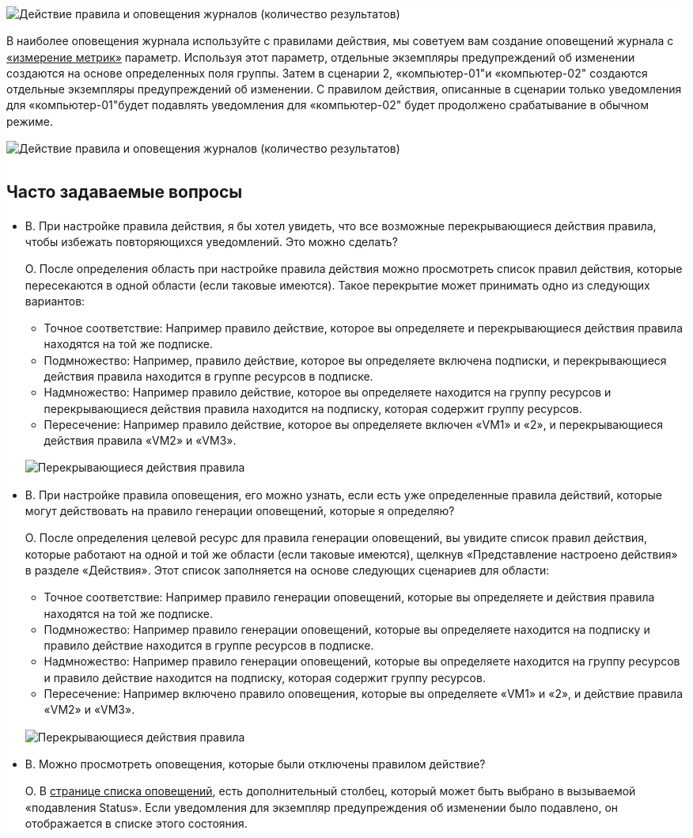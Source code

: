 ![Действие правила и оповещения журналов (количество результатов)](media/alerts-action-rules/action-rules-log-alert-number-of-results.png)

В наиболее оповещения журнала используйте с правилами действия, мы советуем вам создание оповещений журнала с [«измерение метрик»](alerts-unified-log.md) параметр. Используя этот параметр, отдельные экземпляры предупреждений об изменении создаются на основе определенных поля группы. Затем в сценарии 2, «компьютер-01"и «компьютер-02" создаются отдельные экземпляры предупреждений об изменении. С правилом действия, описанные в сценарии только уведомления для «компьютер-01"будет подавлять уведомления для «компьютер-02" будет продолжено срабатывание в обычном режиме.

![Действие правила и оповещения журналов (количество результатов)](media/alerts-action-rules/action-rules-log-alert-metric-measurement.png)

## <a name="faq"></a>Часто задаваемые вопросы

* В. При настройке правила действия, я бы хотел увидеть, что все возможные перекрывающиеся действия правила, чтобы избежать повторяющихся уведомлений. Это можно сделать?

    О. После определения область при настройке правила действия можно просмотреть список правил действия, которые пересекаются в одной области (если таковые имеются). Такое перекрытие может принимать одно из следующих вариантов:
    * Точное соответствие: Например правило действие, которое вы определяете и перекрывающиеся действия правила находятся на той же подписке.
    * Подмножество: Например, правило действие, которое вы определяете включена подписки, и перекрывающиеся действия правила находится в группе ресурсов в подписке.
    * Надмножество: Например правило действие, которое вы определяете находится на группу ресурсов и перекрывающиеся действия правила находится на подписку, которая содержит группу ресурсов.
    * Пересечение: Например правило действие, которое вы определяете включен «VM1» и «2», и перекрывающиеся действия правила «VM2» и «VM3».

    ![Перекрывающиеся действия правила](media/alerts-action-rules/action-rules-overlapping.png)

* В. При настройке правила оповещения, его можно узнать, если есть уже определенные правила действий, которые могут действовать на правило генерации оповещений, которые я определяю?

    О. После определения целевой ресурс для правила генерации оповещений, вы увидите список правил действия, которые работают на одной и той же области (если таковые имеются), щелкнув «Представление настроено действия» в разделе «Действия». Этот список заполняется на основе следующих сценариев для области:
    * Точное соответствие: Например правило генерации оповещений, которые вы определяете и действия правила находятся на той же подписке.
    * Подмножество: Например правило генерации оповещений, которые вы определяете находится на подписку и правило действие находится в группе ресурсов в подписке.
    * Надмножество: Например правило генерации оповещений, которые вы определяете находится на группу ресурсов и правило действие находится на подписку, которая содержит группу ресурсов.
    * Пересечение: Например включено правило оповещения, которые вы определяете «VM1» и «2», и действие правила «VM2» и «VM3».
    
    ![Перекрывающиеся действия правила](media/alerts-action-rules/action-rules-alert-rule-overlapping.png)

* В. Можно просмотреть оповещения, которые были отключены правилом действие?

    О. В [странице списка оповещений](https://docs.microsoft.com/azure/azure-monitor/platform/alerts-managing-alert-instances), есть дополнительный столбец, который может быть выбрано в вызываемой «подавления Status». Если уведомления для экземпляр предупреждения об изменении было подавлено, он отображается в списке этого состояния.
